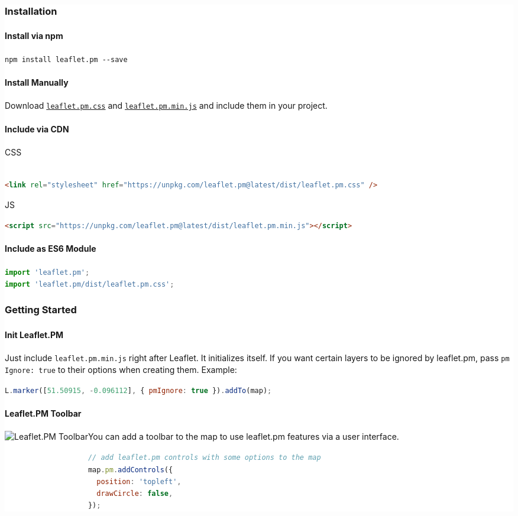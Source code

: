 ### Installation

#### Install via npm

```
npm install leaflet.pm --save
```

#### Install Manually

Download
[`leaflet.pm.css`](https://unpkg.com/leaflet.pm@latest/dist/leaflet.pm.css) and
[`leaflet.pm.min.js`](https://unpkg.com/leaflet.pm@latest/dist/leaflet.pm.min.js)
and include them in your project.

#### Include via CDN

CSS


```html

<link rel="stylesheet" href="https://unpkg.com/leaflet.pm@latest/dist/leaflet.pm.css" />
```

JS

```html
<script src="https://unpkg.com/leaflet.pm@latest/dist/leaflet.pm.min.js"></script>
```

#### Include as ES6 Module

```js
import 'leaflet.pm';
import 'leaflet.pm/dist/leaflet.pm.css';
```

### Getting Started

#### Init Leaflet.PM

Just include `leaflet.pm.min.js` right after Leaflet. It initializes itself. If
you want certain layers to be ignored by leaflet.pm, pass `pmIgnore: true` to
their options when creating them. Example:

```js
L.marker([51.50915, -0.096112], { pmIgnore: true }).addTo(map);
```

#### Leaflet.PM Toolbar

<img align="left" height="200" src="https://file-ffrjxxowri.now.sh/" alt="Leaflet.PM Toolbar">

You can add a toolbar to the map to use leaflet.pm features via a user interface.

```js
// add leaflet.pm controls with some options to the map
map.pm.addControls({
  position: 'topleft',
  drawCircle: false,
});
```

